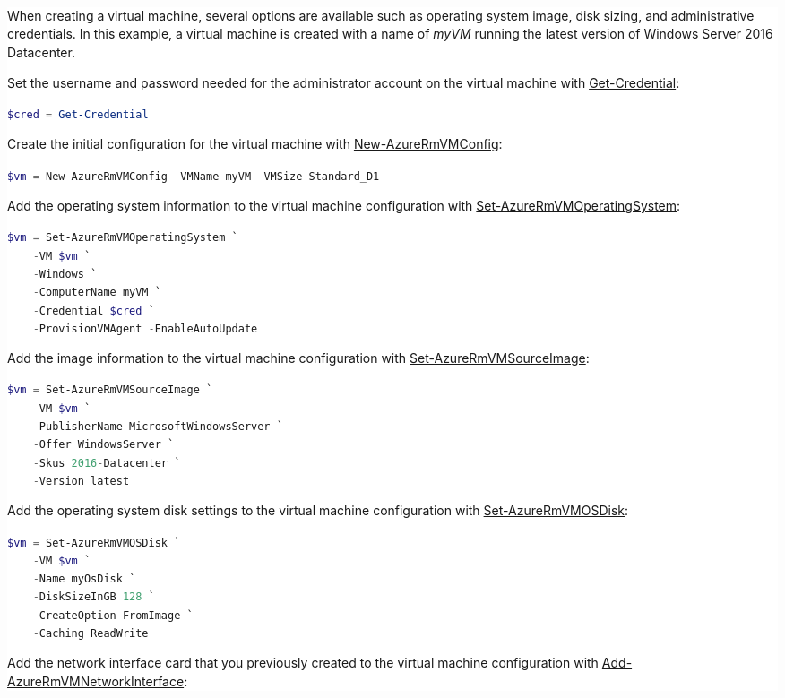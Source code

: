 When creating a virtual machine, several options are available such as operating system image, disk sizing, and administrative credentials. In this example, a virtual machine is created with a name of *myVM* running the latest version of Windows Server 2016 Datacenter.

Set the username and password needed for the administrator account on the virtual machine with [Get-Credential](https://msdn.microsoft.com/powershell/reference/5.1/microsoft.powershell.security/Get-Credential):

```powershell
$cred = Get-Credential
```

Create the initial configuration for the virtual machine with [New-AzureRmVMConfig](https://docs.microsoft.com/powershell/module/azurerm.compute/new-azurermvmconfig):

```powershell
$vm = New-AzureRmVMConfig -VMName myVM -VMSize Standard_D1
```

Add the operating system information to the virtual machine configuration with [Set-AzureRmVMOperatingSystem](https://docs.microsoft.com/powershell/module/azurerm.compute/set-azurermvmoperatingsystem):

```powershell
$vm = Set-AzureRmVMOperatingSystem `
    -VM $vm `
    -Windows `
    -ComputerName myVM `
    -Credential $cred `
    -ProvisionVMAgent -EnableAutoUpdate
```

Add the image information to the virtual machine configuration with [Set-AzureRmVMSourceImage](https://docs.microsoft.com/powershell/module/azurerm.compute/set-azurermvmsourceimage):

```powershell
$vm = Set-AzureRmVMSourceImage `
    -VM $vm `
    -PublisherName MicrosoftWindowsServer `
    -Offer WindowsServer `
    -Skus 2016-Datacenter `
    -Version latest
```

Add the operating system disk settings to the virtual machine configuration with [Set-AzureRmVMOSDisk](https://docs.microsoft.com/powershell/module/azurerm.compute/set-azurermvmosdisk):

```powershell
$vm = Set-AzureRmVMOSDisk `
    -VM $vm `
    -Name myOsDisk `
    -DiskSizeInGB 128 `
    -CreateOption FromImage `
    -Caching ReadWrite
```

Add the network interface card that you previously created to the virtual machine configuration with [Add-AzureRmVMNetworkInterface](https://docs.microsoft.com/powershell/module/azurerm.compute/add-azurermvmnetworkinterface):

